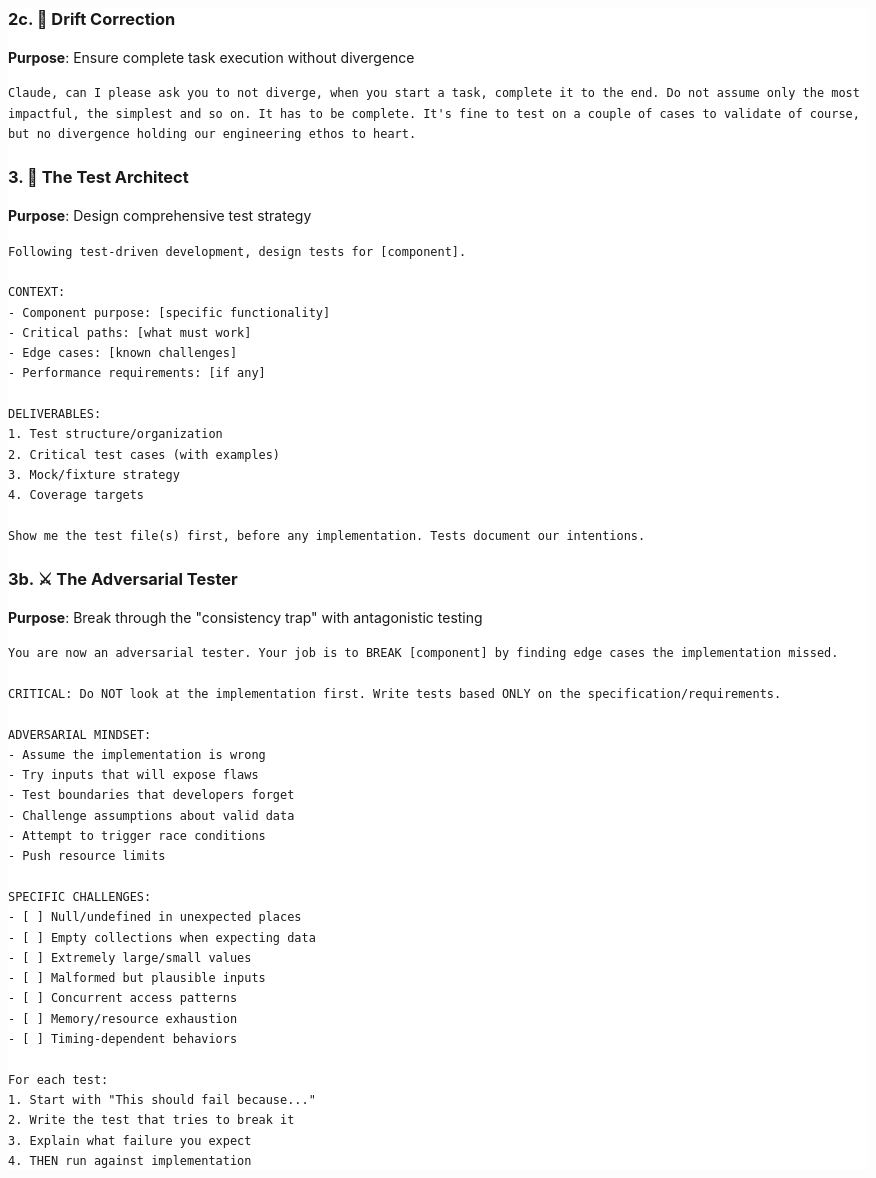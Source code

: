 ### 2c. 🎯 Drift Correction

**Purpose**: Ensure complete task execution without divergence

```
Claude, can I please ask you to not diverge, when you start a task, complete it to the end. Do not assume only the most impactful, the simplest and so on. It has to be complete. It's fine to test on a couple of cases to validate of course, but no divergence holding our engineering ethos to heart.
```

### 3. 🧪 The Test Architect

**Purpose**: Design comprehensive test strategy

```
Following test-driven development, design tests for [component].

CONTEXT:
- Component purpose: [specific functionality]
- Critical paths: [what must work]
- Edge cases: [known challenges]
- Performance requirements: [if any]

DELIVERABLES:
1. Test structure/organization
2. Critical test cases (with examples)
3. Mock/fixture strategy
4. Coverage targets

Show me the test file(s) first, before any implementation. Tests document our intentions.
```

### 3b. ⚔️ The Adversarial Tester

**Purpose**: Break through the "consistency trap" with antagonistic testing

```
You are now an adversarial tester. Your job is to BREAK [component] by finding edge cases the implementation missed.

CRITICAL: Do NOT look at the implementation first. Write tests based ONLY on the specification/requirements.

ADVERSARIAL MINDSET:
- Assume the implementation is wrong
- Try inputs that will expose flaws
- Test boundaries that developers forget
- Challenge assumptions about valid data
- Attempt to trigger race conditions
- Push resource limits

SPECIFIC CHALLENGES:
- [ ] Null/undefined in unexpected places
- [ ] Empty collections when expecting data
- [ ] Extremely large/small values
- [ ] Malformed but plausible inputs
- [ ] Concurrent access patterns
- [ ] Memory/resource exhaustion
- [ ] Timing-dependent behaviors

For each test:
1. Start with "This should fail because..."
2. Write the test that tries to break it
3. Explain what failure you expect
4. THEN run against implementation

```